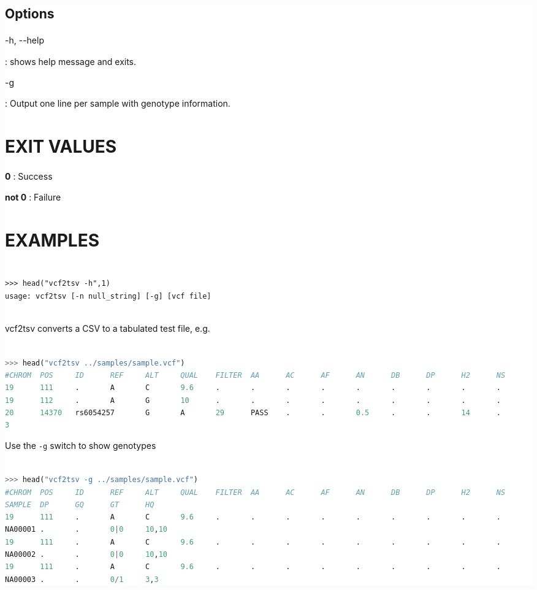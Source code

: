 ## Options

-h, --help

: shows help message and exits.

-g

: Output one line per sample with genotype information.

# EXIT VALUES

**0**
: Success

**not 0**
: Failure

# EXAMPLES




```

>>> head("vcf2tsv -h",1)
usage: vcf2tsv [-n null_string] [-g] [vcf file]


```

vcf2tsv converts a CSV to a tabulated test file, e.g.

```python

>>> head("vcf2tsv ../samples/sample.vcf")
#CHROM  POS     ID      REF     ALT     QUAL    FILTER  AA      AC      AF      AN      DB      DP      H2      NS
19      111     .       A       C       9.6     .       .       .       .       .       .       .       .       .
19      112     .       A       G       10      .       .       .       .       .       .       .       .       .
20      14370   rs6054257       G       A       29      PASS    .       .       0.5     .       .       14      .       3

```

Use the `-g` switch to show genotypes

```python

>>> head("vcf2tsv -g ../samples/sample.vcf")
#CHROM  POS     ID      REF     ALT     QUAL    FILTER  AA      AC      AF      AN      DB      DP      H2      NS      SAMPLE  DP      GQ      GT      HQ
19      111     .       A       C       9.6     .       .       .       .       .       .       .       .       .       NA00001 .       .       0|0     10,10
19      111     .       A       C       9.6     .       .       .       .       .       .       .       .       .       NA00002 .       .       0|0     10,10
19      111     .       A       C       9.6     .       .       .       .       .       .       .       .       .       NA00003 .       .       0/1     3,3

```
